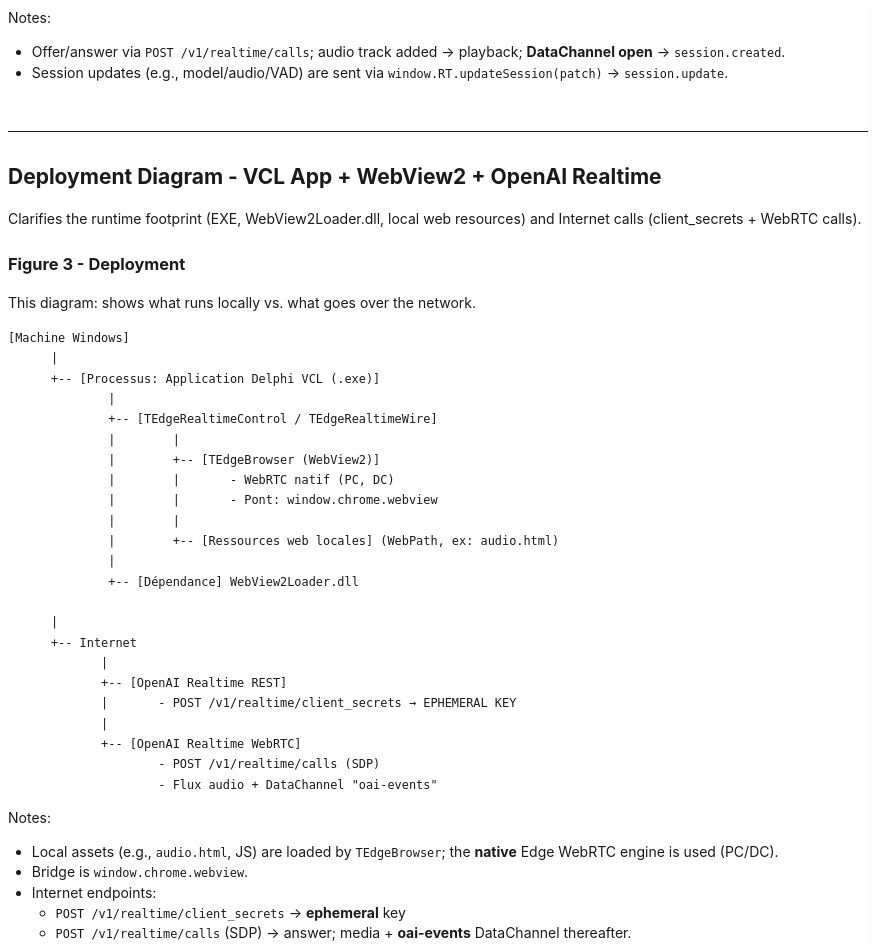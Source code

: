 Notes:
- Offer/answer via `POST /v1/realtime/calls`; audio track added → playback; **DataChannel open** → `session.created`.
- Session updates (e.g., model/audio/VAD) are sent via `window.RT.updateSession(patch)` → `session.update`.

<br>

---

## Deployment Diagram - VCL App + WebView2 + OpenAI Realtime
Clarifies the runtime footprint (EXE, WebView2Loader.dll, local web resources) and Internet calls (client_secrets + WebRTC calls).

### Figure 3 - Deployment
This diagram: shows what runs locally vs. what goes over the network.

```text
[Machine Windows]
      |
      +-- [Processus: Application Delphi VCL (.exe)]
              |
              +-- [TEdgeRealtimeControl / TEdgeRealtimeWire]
              |        |
              |        +-- [TEdgeBrowser (WebView2)]
              |        |       - WebRTC natif (PC, DC)
              |        |       - Pont: window.chrome.webview
              |        |
              |        +-- [Ressources web locales] (WebPath, ex: audio.html)
              |
              +-- [Dépendance] WebView2Loader.dll

      |
      +-- Internet
             |
             +-- [OpenAI Realtime REST]
             |       - POST /v1/realtime/client_secrets → EPHEMERAL KEY
             |
             +-- [OpenAI Realtime WebRTC]
                     - POST /v1/realtime/calls (SDP)
                     - Flux audio + DataChannel "oai-events"

```

Notes:
- Local assets (e.g., `audio.html`, JS) are loaded by `TEdgeBrowser`; the **native** Edge WebRTC engine is used (PC/DC).
- Bridge is `window.chrome.webview`.
- Internet endpoints:
  - `POST /v1/realtime/client_secrets` → **ephemeral** key
  - `POST /v1/realtime/calls` (SDP) → answer; media + **oai-events** DataChannel thereafter.
